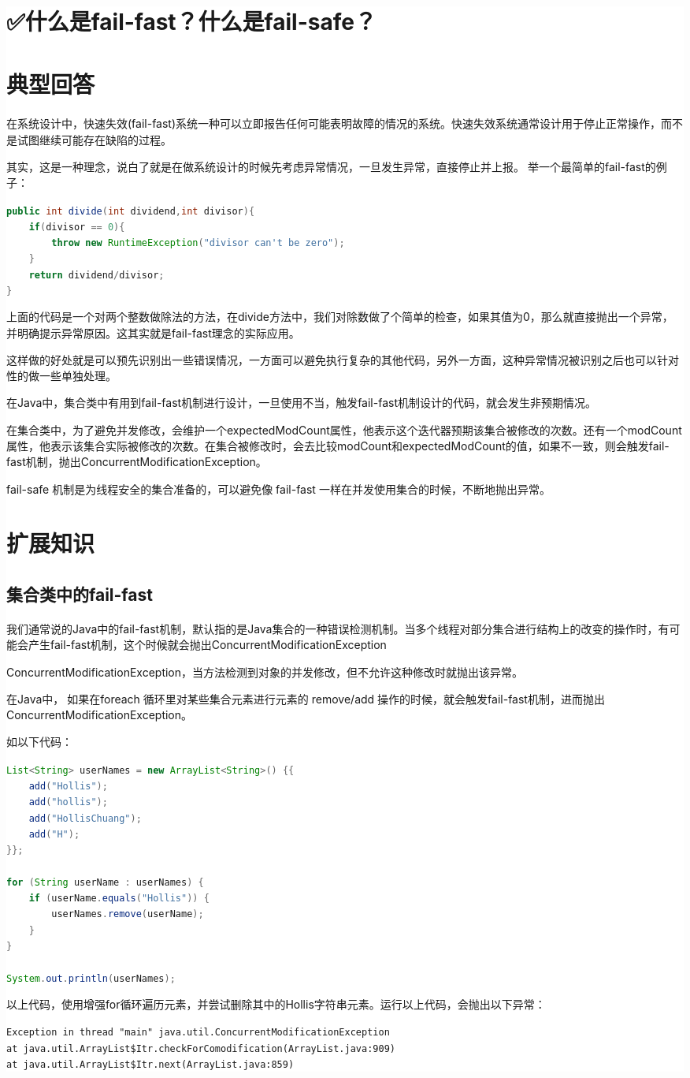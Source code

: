 # ✅什么是fail-fast？什么是fail-safe？


<a name="HNX5j"></a>
# 典型回答

在系统设计中，快速失效(fail-fast)系统一种可以立即报告任何可能表明故障的情况的系统。快速失效系统通常设计用于停止正常操作，而不是试图继续可能存在缺陷的过程。

其实，这是一种理念，说白了就是在做系统设计的时候先考虑异常情况，一旦发生异常，直接停止并上报。
举一个最简单的fail-fast的例子：

```java
public int divide(int dividend,int divisor){
    if(divisor == 0){
        throw new RuntimeException("divisor can't be zero");
    }
    return dividend/divisor;
}
```
    
上面的代码是一个对两个整数做除法的方法，在divide方法中，我们对除数做了个简单的检查，如果其值为0，那么就直接抛出一个异常，并明确提示异常原因。这其实就是fail-fast理念的实际应用。

这样做的好处就是可以预先识别出一些错误情况，一方面可以避免执行复杂的其他代码，另外一方面，这种异常情况被识别之后也可以针对性的做一些单独处理。

在Java中，集合类中有用到fail-fast机制进行设计，一旦使用不当，触发fail-fast机制设计的代码，就会发生非预期情况。

在集合类中，为了避免并发修改，会维护一个expectedModCount属性，他表示这个迭代器预期该集合被修改的次数。还有一个modCount属性，他表示该集合实际被修改的次数。在集合被修改时，会去比较modCount和expectedModCount的值，如果不一致，则会触发fail-fast机制，抛出ConcurrentModificationException。

fail-safe 机制是为线程安全的集合准备的，可以避免像 fail-fast 一样在并发使用集合的时候，不断地抛出异常。 
<a name="hjJA9"></a>
# 扩展知识
<a name="oymdf"></a>
## 集合类中的fail-fast
我们通常说的Java中的fail-fast机制，默认指的是Java集合的一种错误检测机制。当多个线程对部分集合进行结构上的改变的操作时，有可能会产生fail-fast机制，这个时候就会抛出ConcurrentModificationException

ConcurrentModificationException，当方法检测到对象的并发修改，但不允许这种修改时就抛出该异常。

在Java中， 如果在foreach 循环里对某些集合元素进行元素的 remove/add 操作的时候，就会触发fail-fast机制，进而抛出ConcurrentModificationException。

如以下代码：
```java
List<String> userNames = new ArrayList<String>() {{
    add("Hollis");
    add("hollis");
    add("HollisChuang");
    add("H");
}};

for (String userName : userNames) {
    if (userName.equals("Hollis")) {
        userNames.remove(userName);
    }
}

System.out.println(userNames);
```
以上代码，使用增强for循环遍历元素，并尝试删除其中的Hollis字符串元素。运行以上代码，会抛出以下异常：
```
Exception in thread "main" java.util.ConcurrentModificationException
at java.util.ArrayList$Itr.checkForComodification(ArrayList.java:909)
at java.util.ArrayList$Itr.next(ArrayList.java:859)
```